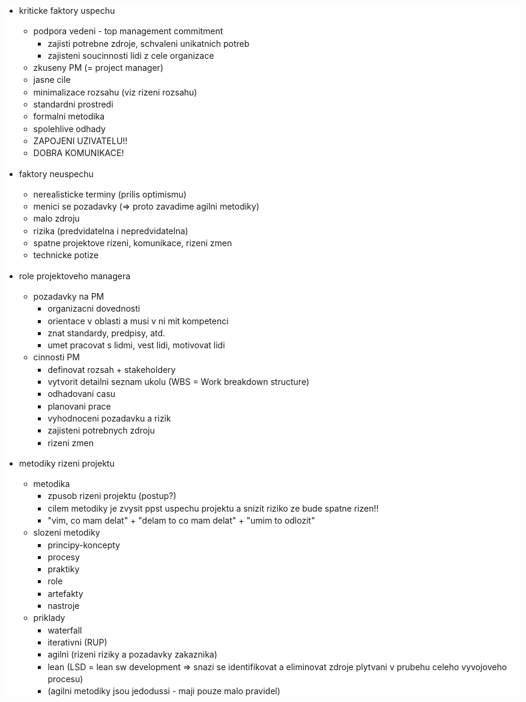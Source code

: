   - kriticke faktory uspechu
    - podpora vedeni - top management commitment
      - zajisti potrebne zdroje, schvaleni unikatnich potreb
      - zajisteni soucinnosti lidi z cele organizace
    - zkuseny PM (= project manager)
    - jasne cile
    - minimalizace rozsahu (viz rizeni rozsahu)
    - standardni prostredi
    - formalni metodika
    - spolehlive odhady
    - ZAPOJENI UZIVATELU!!
    - DOBRA KOMUNIKACE!

  - faktory neuspechu
    - nerealisticke terminy (prilis optimismu)
    - menici se pozadavky (=> proto zavadime agilni metodiky)
    - malo zdroju
    - rizika (predvidatelna i nepredvidatelna)
    - spatne projektove rizeni, komunikace, rizeni zmen
    - technicke potize

  - role projektoveho managera
    - pozadavky na PM
      - organizacni dovednosti
      - orientace v oblasti a musi v ni mit kompetenci
      - znat standardy, predpisy, atd.
      - umet pracovat s lidmi, vest lidi, motivovat lidi
    - cinnosti PM
      - definovat rozsah + stakeholdery
      - vytvorit detailni seznam ukolu (WBS = Work breakdown structure)
      - odhadovani casu
      - planovani prace
      - vyhodnoceni pozadavku a rizik
      - zajisteni potrebnych zdroju
      - rizeni zmen
  
  - metodiky rizeni projektu
    - metodika
      - zpusob rizeni projektu (postup?)
      - cilem metodiky je zvysit ppst uspechu projektu a snizit riziko ze bude spatne rizen!!
      - "vim, co mam delat" + "delam to co mam delat" + "umim to odlozit"
    - slozeni metodiky
      - principy-koncepty
      - procesy
      - praktiky
      - role
      - artefakty
      - nastroje
    - priklady
      - waterfall
      - iterativni (RUP)
      - agilni (rizeni riziky a pozadavky zakaznika)
      - lean (LSD = lean sw development => snazi se identifikovat a eliminovat zdroje plytvani v prubehu celeho vyvojoveho procesu)
      - (agilni metodiky jsou jedodussi - maji pouze malo pravidel)
